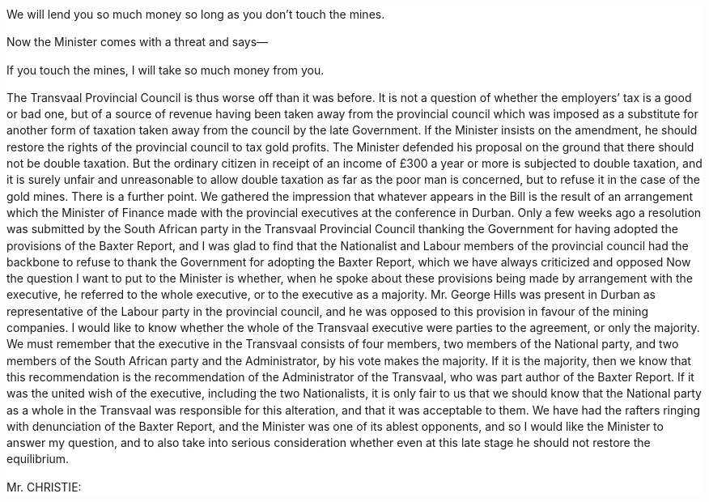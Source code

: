 <block name="quote">We will lend you so much money so long as you don&#x2019;t touch the mines.</block>

<p>Now the Minister comes with a threat and says&#x2014;</p>

<block name="quote">If you touch the mines, I will take so much money from you.</block>

<p>The Transvaal Provincial Council is thus worse off than it was before. It is not a question of whether the employers&#x2019; tax is a good or bad one, but of a source of revenue having <span class="col_4515-4516" refersTo="page_0079"/>been taken away from the provincial council which was imposed as a substitute for another form of taxation taken away from the council by the late Government. If the Minister insists on the amendment, he should restore the rights of the provincial council to tax gold profits. The Minister defended his proposal on the ground that there should not be double taxation. But the ordinary citizen in receipt of an income of £300 a year or more is subjected to double taxation, and it is surely unfair and unreasonable to allow double taxation as far as the poor man is concerned, but to refuse it in the case of the gold mines. There is a further point. We gathered the impression that whatever appears in the Bill is the result of an arrangement which the Minister of Finance made with the provincial executives at the conference in Durban. Only a few weeks ago a resolution was submitted by the South African party in the Transvaal Provincial Council thanking the Government for having adopted the provisions of the Baxter Report, and I was glad to find that the Nationalist and Labour members of the provincial council had the backbone to refuse to thank the Government for adopting the Baxter Report, which we have always criticized and opposed Now the question I want to put to the Minister is whether, when he spoke about these provisions being made by arrangement with the executive, he referred to the whole executive, or to the executive as a majority. Mr. George Hills was present in Durban as representative of the Labour party in the provincial council, and he was opposed to this provision in favour of the mining companies. I would like to know whether the whole of the Transvaal executive were parties to the agreement, or only the majority. We must remember that the executive in the Transvaal consists of four members, two members of the National party, and two members of the South African party and the Administrator, by his vote makes the majority. If it is the majority, then we know that this recommendation is the recommendation of the Administrator of the Transvaal, who was part author of the Baxter Report. If it was the united wish of the executive, including the two Nationalists, it is only fair to us that we should know that the National party as a whole in the Transvaal was responsible for this alteration, and that it was acceptable to them. We have had the rafters ringing with denunciation of the Baxter Report, and the Minister was one of its ablest opponents, and so I would like the Minister to answer my question, and to also take into serious consideration whether even at this late stage he should not restore the equilibrium.</p>

</speech>

<speech by="#christie">

<from>Mr. <person refersTo="hansard_za">CHRISTIE</person>:</from>
